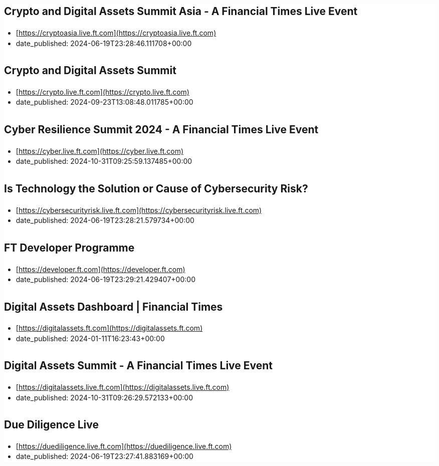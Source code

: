  ## Crypto and Digital Assets Summit Asia  - A Financial Times Live Event
 - [https://cryptoasia.live.ft.com](https://cryptoasia.live.ft.com)
 - date_published: 2024-06-19T23:28:46.111708+00:00

 ## Crypto and Digital Assets Summit
 - [https://crypto.live.ft.com](https://crypto.live.ft.com)
 - date_published: 2024-09-23T13:08:48.011785+00:00

 ## Cyber Resilience Summit 2024 - A Financial Times Live Event
 - [https://cyber.live.ft.com](https://cyber.live.ft.com)
 - date_published: 2024-10-31T09:25:59.137485+00:00

 ## Is Technology the Solution or Cause of Cybersecurity Risk?
 - [https://cybersecurityrisk.live.ft.com](https://cybersecurityrisk.live.ft.com)
 - date_published: 2024-06-19T23:28:21.579734+00:00

 ## FT Developer Programme
 - [https://developer.ft.com](https://developer.ft.com)
 - date_published: 2024-06-19T23:29:21.429407+00:00

 ## Digital Assets Dashboard | Financial Times
 - [https://digitalassets.ft.com](https://digitalassets.ft.com)
 - date_published: 2024-01-11T16:23:43+00:00

 ## Digital Assets Summit - A Financial Times Live Event
 - [https://digitalassets.live.ft.com](https://digitalassets.live.ft.com)
 - date_published: 2024-10-31T09:26:29.572133+00:00

 ## Due Diligence Live
 - [https://duediligence.live.ft.com](https://duediligence.live.ft.com)
 - date_published: 2024-06-19T23:27:41.883169+00:00

